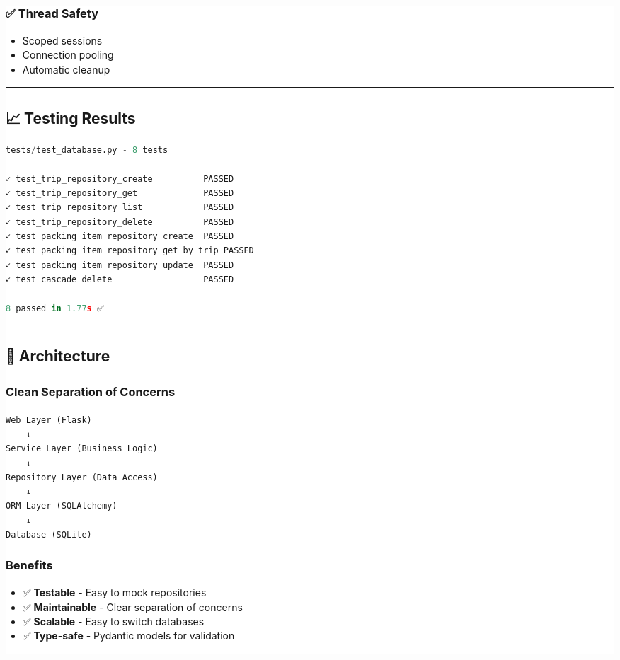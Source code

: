 ### ✅ Thread Safety

- Scoped sessions
- Connection pooling
- Automatic cleanup

---

## 📈 Testing Results

```python
tests/test_database.py - 8 tests

✓ test_trip_repository_create          PASSED
✓ test_trip_repository_get             PASSED
✓ test_trip_repository_list            PASSED
✓ test_trip_repository_delete          PASSED
✓ test_packing_item_repository_create  PASSED
✓ test_packing_item_repository_get_by_trip PASSED
✓ test_packing_item_repository_update  PASSED
✓ test_cascade_delete                  PASSED

8 passed in 1.77s ✅
```

---

## 🎨 Architecture

### Clean Separation of Concerns

```output
Web Layer (Flask)
    ↓
Service Layer (Business Logic)
    ↓
Repository Layer (Data Access)
    ↓
ORM Layer (SQLAlchemy)
    ↓
Database (SQLite)
```

### Benefits

- ✅ **Testable** - Easy to mock repositories
- ✅ **Maintainable** - Clear separation of concerns
- ✅ **Scalable** - Easy to switch databases
- ✅ **Type-safe** - Pydantic models for validation

---
